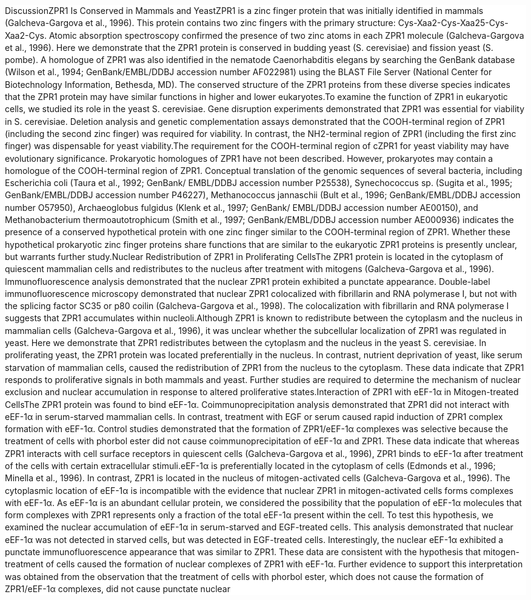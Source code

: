 DiscussionZPR1 Is Conserved in Mammals and YeastZPR1 is a zinc finger protein that was initially identified in mammals (Galcheva-Gargova et al., 1996). This protein contains two zinc fingers with the primary structure: Cys-Xaa2-Cys-Xaa25-Cys-Xaa2-Cys. Atomic absorption spectroscopy confirmed the presence of two zinc atoms in each ZPR1 molecule (Galcheva-Gargova et al., 1996). Here we demonstrate that the ZPR1 protein is conserved in budding yeast (S. cerevisiae) and fission yeast (S. pombe). A homologue of ZPR1 was also identified in the nematode Caenorhabditis elegans by searching the GenBank database (Wilson et al., 1994; GenBank/EMBL/DDBJ accession number AF022981) using the BLAST File Server (National Center for Biotechnology Information, Bethesda, MD). The conserved structure of the ZPR1 proteins from these diverse species indicates that the ZPR1 protein may have similar functions in higher and lower eukaryotes.To examine the function of ZPR1 in eukaryotic cells, we studied its role in the yeast S. cerevisiae. Gene disruption experiments demonstrated that ZPR1 was essential for viability in S. cerevisiae. Deletion analysis and genetic complementation assays demonstrated that the COOH-terminal region of ZPR1 (including the second zinc finger) was required for viability. In contrast, the NH2-terminal region of ZPR1 (including the first zinc finger) was dispensable for yeast viability.The requirement for the COOH-terminal region of cZPR1 for yeast viability may have evolutionary significance. Prokaryotic homologues of ZPR1 have not been described. However, prokaryotes may contain a homologue of the COOH-terminal region of ZPR1. Conceptual translation of the genomic sequences of several bacteria, including Escherichia coli (Taura et al., 1992; GenBank/ EMBL/DDBJ accession number P25538), Synechococcus sp. (Sugita et al., 1995; GenBank/EMBL/DDBJ accession number P46227), Methanococcus jannaschii (Bult et al., 1996; GenBank/EMBL/DDBJ accession number O57950), Archaeoglobus fulgidus (Klenk et al., 1997; GenBank/ EMBL/DDBJ accession number AE00150), and Methanobacterium thermoautotrophicum (Smith et al., 1997; GenBank/EMBL/DDBJ accession number AE000936) indicates the presence of a conserved hypothetical protein with one zinc finger similar to the COOH-terminal region of ZPR1. Whether these hypothetical prokaryotic zinc finger proteins share functions that are similar to the eukaryotic ZPR1 proteins is presently unclear, but warrants further study.Nuclear Redistribution of ZPR1 in Proliferating CellsThe ZPR1 protein is located in the cytoplasm of quiescent mammalian cells and redistributes to the nucleus after treatment with mitogens (Galcheva-Gargova et al., 1996). Immunofluorescence analysis demonstrated that the nuclear ZPR1 protein exhibited a punctate appearance. Double-label immunofluorescence microscopy demonstrated that nuclear ZPR1 colocalized with fibrillarin and RNA polymerase I, but not with the splicing factor SC35 or p80 coilin (Galcheva-Gargova et al., 1998). The colocalization with fibrillarin and RNA polymerase I suggests that ZPR1 accumulates within nucleoli.Although ZPR1 is known to redistribute between the cytoplasm and the nucleus in mammalian cells (Galcheva-Gargova et al., 1996), it was unclear whether the subcellular localization of ZPR1 was regulated in yeast. Here we demonstrate that ZPR1 redistributes between the cytoplasm and the nucleus in the yeast S. cerevisiae. In proliferating yeast, the ZPR1 protein was located preferentially in the nucleus. In contrast, nutrient deprivation of yeast, like serum starvation of mammalian cells, caused the redistribution of ZPR1 from the nucleus to the cytoplasm. These data indicate that ZPR1 responds to proliferative signals in both mammals and yeast. Further studies are required to determine the mechanism of nuclear exclusion and nuclear accumulation in response to altered proliferative states.Interaction of ZPR1 with eEF-1α in Mitogen-treated CellsThe ZPR1 protein was found to bind eEF-1α. Coimmunoprecipitation analysis demonstrated that ZPR1 did not interact with eEF-1α in serum-starved mammalian cells. In contrast, treatment with EGF or serum caused rapid induction of ZPR1 complex formation with eEF-1α. Control studies demonstrated that the formation of ZPR1/eEF-1α complexes was selective because the treatment of cells with phorbol ester did not cause coimmunoprecipitation of eEF-1α and ZPR1. These data indicate that whereas ZPR1 interacts with cell surface receptors in quiescent cells (Galcheva-Gargova et al., 1996), ZPR1 binds to eEF-1α after treatment of the cells with certain extracellular stimuli.eEF-1α is preferentially located in the cytoplasm of cells (Edmonds et al., 1996; Minella et al., 1996). In contrast, ZPR1 is located in the nucleus of mitogen-activated cells (Galcheva-Gargova et al., 1996). The cytoplasmic location of eEF-1α is incompatible with the evidence that nuclear ZPR1 in mitogen-activated cells forms complexes with eEF-1α. As eEF-1α is an abundant cellular protein, we considered the possibility that the population of eEF-1α molecules that form complexes with ZPR1 represents only a fraction of the total eEF-1α present within the cell. To test this hypothesis, we examined the nuclear accumulation of eEF-1α in serum-starved and EGF-treated cells. This analysis demonstrated that nuclear eEF-1α was not detected in starved cells, but was detected in EGF-treated cells. Interestingly, the nuclear eEF-1α exhibited a punctate immunofluorescence appearance that was similar to ZPR1. These data are consistent with the hypothesis that mitogen-treatment of cells caused the formation of nuclear complexes of ZPR1 with eEF-1α. Further evidence to support this interpretation was obtained from the observation that the treatment of cells with phorbol ester, which does not cause the formation of ZPR1/eEF-1α complexes, did not cause punctate nuclear